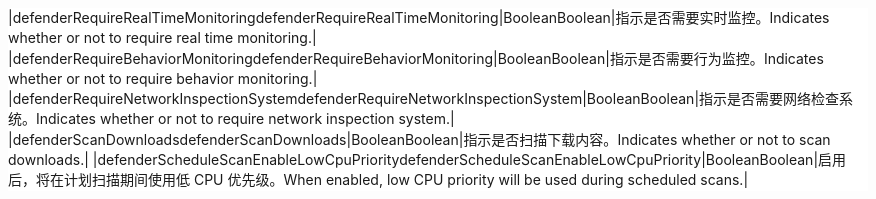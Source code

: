 |<span data-ttu-id="adc94-529">defenderRequireRealTimeMonitoring</span><span class="sxs-lookup"><span data-stu-id="adc94-529">defenderRequireRealTimeMonitoring</span></span>|<span data-ttu-id="adc94-530">Boolean</span><span class="sxs-lookup"><span data-stu-id="adc94-530">Boolean</span></span>|<span data-ttu-id="adc94-531">指示是否需要实时监控。</span><span class="sxs-lookup"><span data-stu-id="adc94-531">Indicates whether or not to require real time monitoring.</span></span>|
|<span data-ttu-id="adc94-532">defenderRequireBehaviorMonitoring</span><span class="sxs-lookup"><span data-stu-id="adc94-532">defenderRequireBehaviorMonitoring</span></span>|<span data-ttu-id="adc94-533">Boolean</span><span class="sxs-lookup"><span data-stu-id="adc94-533">Boolean</span></span>|<span data-ttu-id="adc94-534">指示是否需要行为监控。</span><span class="sxs-lookup"><span data-stu-id="adc94-534">Indicates whether or not to require behavior monitoring.</span></span>|
|<span data-ttu-id="adc94-535">defenderRequireNetworkInspectionSystem</span><span class="sxs-lookup"><span data-stu-id="adc94-535">defenderRequireNetworkInspectionSystem</span></span>|<span data-ttu-id="adc94-536">Boolean</span><span class="sxs-lookup"><span data-stu-id="adc94-536">Boolean</span></span>|<span data-ttu-id="adc94-537">指示是否需要网络检查系统。</span><span class="sxs-lookup"><span data-stu-id="adc94-537">Indicates whether or not to require network inspection system.</span></span>|
|<span data-ttu-id="adc94-538">defenderScanDownloads</span><span class="sxs-lookup"><span data-stu-id="adc94-538">defenderScanDownloads</span></span>|<span data-ttu-id="adc94-539">Boolean</span><span class="sxs-lookup"><span data-stu-id="adc94-539">Boolean</span></span>|<span data-ttu-id="adc94-540">指示是否扫描下载内容。</span><span class="sxs-lookup"><span data-stu-id="adc94-540">Indicates whether or not to scan downloads.</span></span>|
|<span data-ttu-id="adc94-541">defenderScheduleScanEnableLowCpuPriority</span><span class="sxs-lookup"><span data-stu-id="adc94-541">defenderScheduleScanEnableLowCpuPriority</span></span>|<span data-ttu-id="adc94-542">Boolean</span><span class="sxs-lookup"><span data-stu-id="adc94-542">Boolean</span></span>|<span data-ttu-id="adc94-543">启用后，将在计划扫描期间使用低 CPU 优先级。</span><span class="sxs-lookup"><span data-stu-id="adc94-543">When enabled, low CPU priority will be used during scheduled scans.</span></span>|

